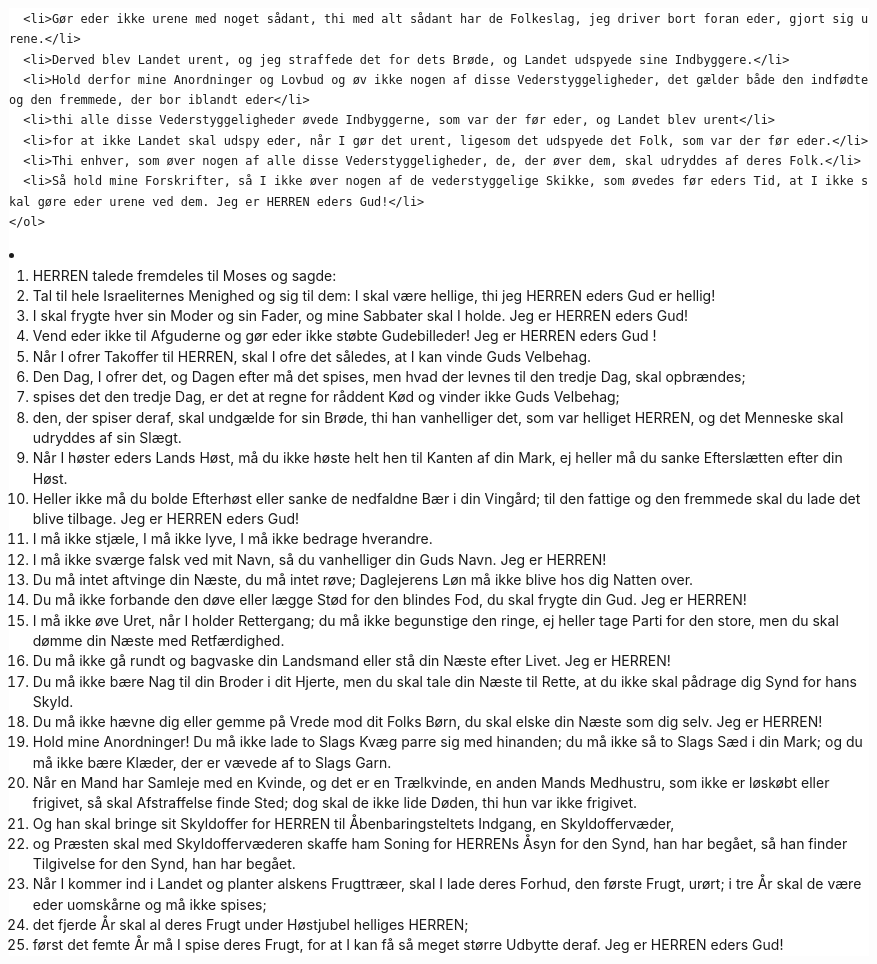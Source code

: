       <li>Gør eder ikke urene med noget sådant, thi med alt sådant har de Folkeslag, jeg driver bort foran eder, gjort sig urene.</li>
      <li>Derved blev Landet urent, og jeg straffede det for dets Brøde, og Landet udspyede sine Indbyggere.</li>
      <li>Hold derfor mine Anordninger og Lovbud og øv ikke nogen af disse Vederstyggeligheder, det gælder både den indfødte og den fremmede, der bor iblandt eder</li>
      <li>thi alle disse Vederstyggeligheder øvede Indbyggerne, som var der før eder, og Landet blev urent</li>
      <li>for at ikke Landet skal udspy eder, når I gør det urent, ligesom det udspyede det Folk, som var der før eder.</li>
      <li>Thi enhver, som øver nogen af alle disse Vederstyggeligheder, de, der øver dem, skal udryddes af deres Folk.</li>
      <li>Så hold mine Forskrifter, så I ikke øver nogen af de vederstyggelige Skikke, som øvedes før eders Tid, at I ikke skal gøre eder urene ved dem. Jeg er HERREN eders Gud!</li>
    </ol>
  </li>
  <li>
    <ol>
      <li>HERREN talede fremdeles til Moses og sagde:</li>
      <li>Tal til hele Israeliternes Menighed og sig til dem: I skal være hellige, thi jeg HERREN eders Gud er hellig!</li>
      <li>I skal frygte hver sin Moder og sin Fader, og mine Sabbater skal I holde. Jeg er HERREN eders Gud!</li>
      <li>Vend eder ikke til Afguderne og gør eder ikke støbte Gudebilleder! Jeg er HERREN eders Gud !</li>
      <li>Når I ofrer Takoffer til HERREN, skal I ofre det således, at I kan vinde Guds Velbehag.</li>
      <li>Den Dag, I ofrer det, og Dagen efter må det spises, men hvad der levnes til den tredje Dag, skal opbrændes;</li>
      <li>spises det den tredje Dag, er det at regne for råddent Kød og vinder ikke Guds Velbehag;</li>
      <li>den, der spiser deraf, skal undgælde for sin Brøde, thi han vanhelliger det, som var helliget HERREN, og det Menneske skal udryddes af sin Slægt.</li>
      <li>Når I høster eders Lands Høst, må du ikke høste helt hen til Kanten af din Mark, ej heller må du sanke Efterslætten efter din Høst.</li>
      <li>Heller ikke må du bolde Efterhøst eller sanke de nedfaldne Bær i din Vingård; til den fattige og den fremmede skal du lade det blive tilbage. Jeg er HERREN eders Gud!</li>
      <li>I må ikke stjæle, I må ikke lyve, I må ikke bedrage hverandre.</li>
      <li>I må ikke sværge falsk ved mit Navn, så du vanhelliger din Guds Navn. Jeg er HERREN!</li>
      <li>Du må intet aftvinge din Næste, du må intet røve; Daglejerens Løn må ikke blive hos dig Natten over.</li>
      <li>Du må ikke forbande den døve eller lægge Stød for den blindes Fod, du skal frygte din Gud. Jeg er HERREN!</li>
      <li>I må ikke øve Uret, når I holder Rettergang; du må ikke begunstige den ringe, ej heller tage Parti for den store, men du skal dømme din Næste med Retfærdighed.</li>
      <li>Du må ikke gå rundt og bagvaske din Landsmand eller stå din Næste efter Livet. Jeg er HERREN!</li>
      <li>Du må ikke bære Nag til din Broder i dit Hjerte, men du skal tale din Næste til Rette, at du ikke skal pådrage dig Synd for hans Skyld.</li>
      <li>Du må ikke hævne dig eller gemme på Vrede mod dit Folks Børn, du skal elske din Næste som dig selv. Jeg er HERREN!</li>
      <li>Hold mine Anordninger! Du må ikke lade to Slags Kvæg parre sig med hinanden; du må ikke så to Slags Sæd i din Mark; og du må ikke bære Klæder, der er vævede af to Slags Garn.</li>
      <li>Når en Mand har Samleje med en Kvinde, og det er en Trælkvinde, en anden Mands Medhustru, som ikke er løskøbt eller frigivet, så skal Afstraffelse finde Sted; dog skal de ikke lide Døden, thi hun var ikke frigivet.</li>
      <li>Og han skal bringe sit Skyldoffer for HERREN til Åbenbaringsteltets Indgang, en Skyldoffervæder,</li>
      <li>og Præsten skal med Skyldoffervæderen skaffe ham Soning for HERRENs Åsyn for den Synd, han har begået, så han finder Tilgivelse for den Synd, han har begået.</li>
      <li>Når I kommer ind i Landet og planter alskens Frugttræer, skal I lade deres Forhud, den første Frugt, urørt; i tre År skal de være eder uomskårne og må ikke spises;</li>
      <li>det fjerde År skal al deres Frugt under Høstjubel helliges HERREN;</li>
      <li>først det femte År må I spise deres Frugt, for at I kan få så meget større Udbytte deraf. Jeg er HERREN eders Gud!</li>